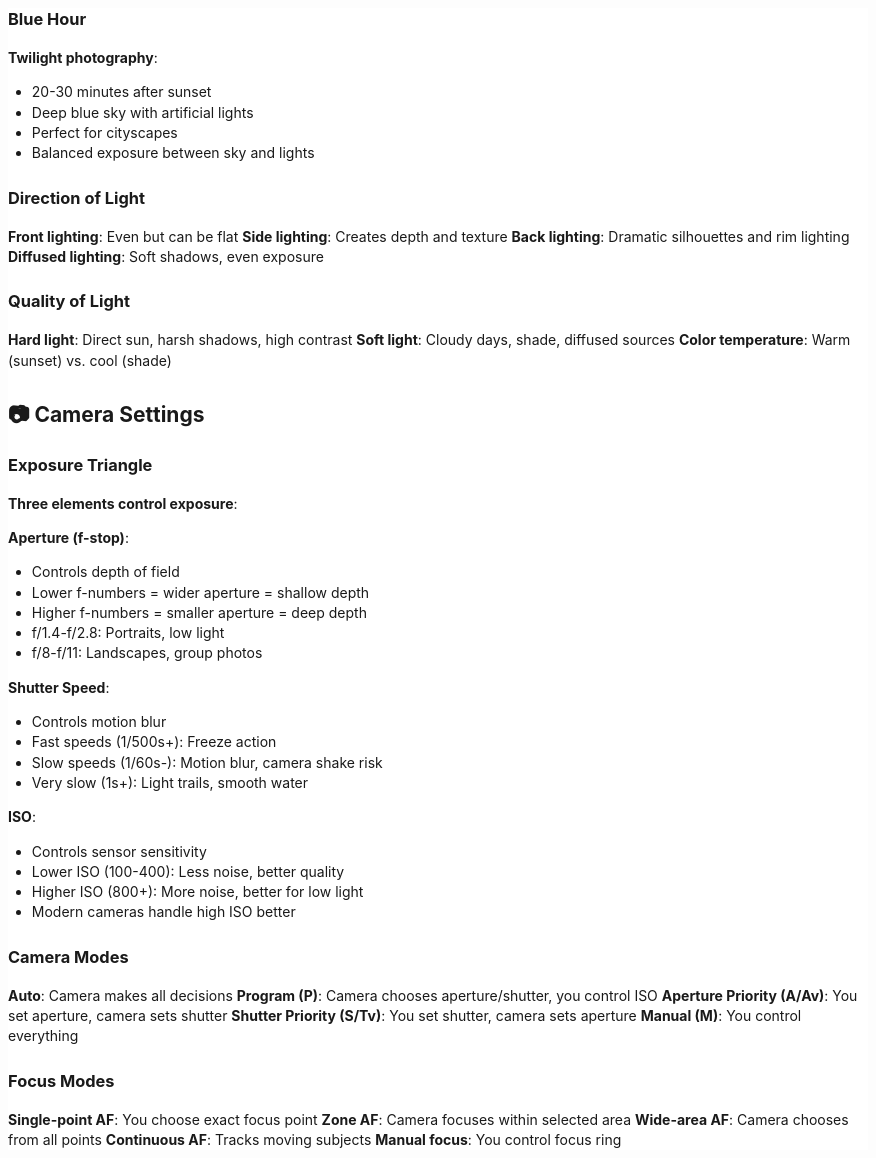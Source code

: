 ### Blue Hour
**Twilight photography**:
- 20-30 minutes after sunset
- Deep blue sky with artificial lights
- Perfect for cityscapes
- Balanced exposure between sky and lights

### Direction of Light
**Front lighting**: Even but can be flat
**Side lighting**: Creates depth and texture
**Back lighting**: Dramatic silhouettes and rim lighting
**Diffused lighting**: Soft shadows, even exposure

### Quality of Light
**Hard light**: Direct sun, harsh shadows, high contrast
**Soft light**: Cloudy days, shade, diffused sources
**Color temperature**: Warm (sunset) vs. cool (shade)

## 📷 Camera Settings

### Exposure Triangle
**Three elements control exposure**:

**Aperture (f-stop)**:
- Controls depth of field
- Lower f-numbers = wider aperture = shallow depth
- Higher f-numbers = smaller aperture = deep depth
- f/1.4-f/2.8: Portraits, low light
- f/8-f/11: Landscapes, group photos

**Shutter Speed**:
- Controls motion blur
- Fast speeds (1/500s+): Freeze action
- Slow speeds (1/60s-): Motion blur, camera shake risk
- Very slow (1s+): Light trails, smooth water

**ISO**:
- Controls sensor sensitivity
- Lower ISO (100-400): Less noise, better quality
- Higher ISO (800+): More noise, better for low light
- Modern cameras handle high ISO better

### Camera Modes
**Auto**: Camera makes all decisions
**Program (P)**: Camera chooses aperture/shutter, you control ISO
**Aperture Priority (A/Av)**: You set aperture, camera sets shutter
**Shutter Priority (S/Tv)**: You set shutter, camera sets aperture
**Manual (M)**: You control everything

### Focus Modes
**Single-point AF**: You choose exact focus point
**Zone AF**: Camera focuses within selected area
**Wide-area AF**: Camera chooses from all points
**Continuous AF**: Tracks moving subjects
**Manual focus**: You control focus ring
